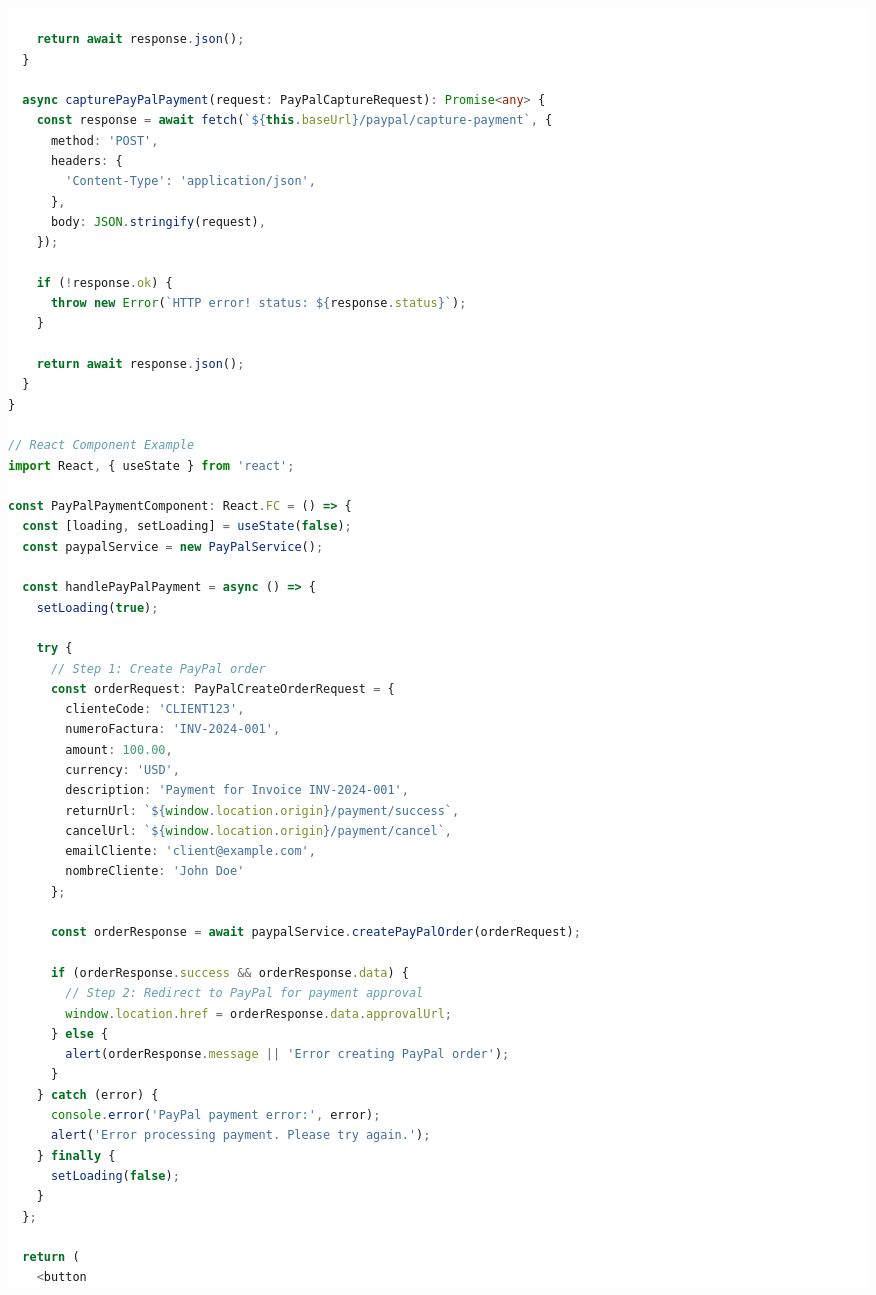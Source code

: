 ```typescript

    return await response.json();
  }

  async capturePayPalPayment(request: PayPalCaptureRequest): Promise<any> {
    const response = await fetch(`${this.baseUrl}/paypal/capture-payment`, {
      method: 'POST',
      headers: {
        'Content-Type': 'application/json',
      },
      body: JSON.stringify(request),
    });

    if (!response.ok) {
      throw new Error(`HTTP error! status: ${response.status}`);
    }

    return await response.json();
  }
}

// React Component Example
import React, { useState } from 'react';

const PayPalPaymentComponent: React.FC = () => {
  const [loading, setLoading] = useState(false);
  const paypalService = new PayPalService();

  const handlePayPalPayment = async () => {
    setLoading(true);
    
    try {
      // Step 1: Create PayPal order
      const orderRequest: PayPalCreateOrderRequest = {
        clienteCode: 'CLIENT123',
        numeroFactura: 'INV-2024-001',
        amount: 100.00,
        currency: 'USD',
        description: 'Payment for Invoice INV-2024-001',
        returnUrl: `${window.location.origin}/payment/success`,
        cancelUrl: `${window.location.origin}/payment/cancel`,
        emailCliente: 'client@example.com',
        nombreCliente: 'John Doe'
      };

      const orderResponse = await paypalService.createPayPalOrder(orderRequest);
      
      if (orderResponse.success && orderResponse.data) {
        // Step 2: Redirect to PayPal for payment approval
        window.location.href = orderResponse.data.approvalUrl;
      } else {
        alert(orderResponse.message || 'Error creating PayPal order');
      }
    } catch (error) {
      console.error('PayPal payment error:', error);
      alert('Error processing payment. Please try again.');
    } finally {
      setLoading(false);
    }
  };

  return (
    <button 
```